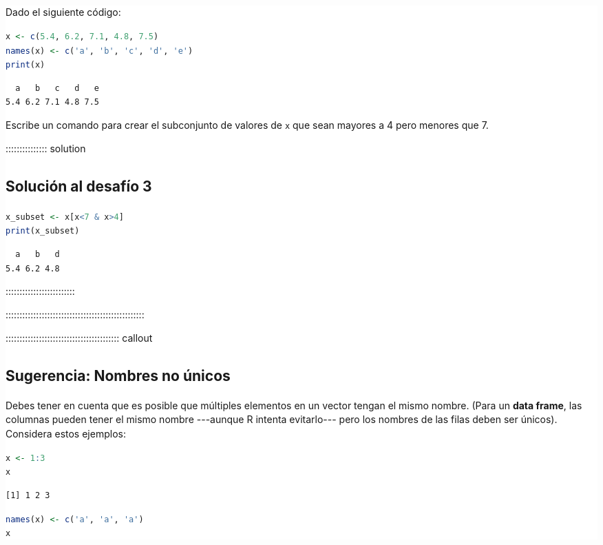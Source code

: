 Dado el siguiente código:


```r
x <- c(5.4, 6.2, 7.1, 4.8, 7.5)
names(x) <- c('a', 'b', 'c', 'd', 'e')
print(x)
```

```output
  a   b   c   d   e 
5.4 6.2 7.1 4.8 7.5 
```

Escribe un comando para crear el subconjunto de valores de `x` que sean mayores
a 4 pero menores que 7.

:::::::::::::::  solution

## Solución al desafío 3


```r
x_subset <- x[x<7 & x>4]
print(x_subset)
```

```output
  a   b   d 
5.4 6.2 4.8 
```

:::::::::::::::::::::::::

::::::::::::::::::::::::::::::::::::::::::::::::::

:::::::::::::::::::::::::::::::::::::::::  callout

## Sugerencia: Nombres no únicos

Debes tener en cuenta que es posible que múltiples elementos en un vector tengan el mismo nombre. (Para un
**data frame**, las columnas pueden tener el mismo nombre ---aunque R intenta evitarlo--- pero los nombres
de las filas deben ser únicos).
Considera estos ejemplos:


```r
x <- 1:3
x
```

```output
[1] 1 2 3
```

```r
names(x) <- c('a', 'a', 'a')
x
```
